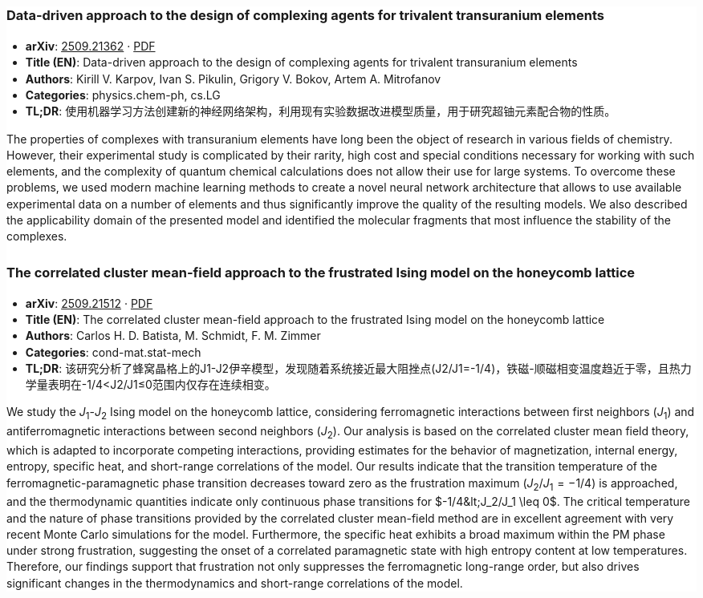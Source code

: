 ### Data-driven approach to the design of complexing agents for trivalent transuranium elements
- **arXiv**: [2509.21362](https://arxiv.org/abs/2509.21362)  ·  [PDF](https://arxiv.org/pdf/2509.21362.pdf)
- **Title (EN)**: Data-driven approach to the design of complexing agents for trivalent transuranium elements
- **Authors**: Kirill V. Karpov, Ivan S. Pikulin, Grigory V. Bokov, Artem A. Mitrofanov
- **Categories**: physics.chem-ph, cs.LG
- **TL;DR**: 使用机器学习方法创建新的神经网络架构，利用现有实验数据改进模型质量，用于研究超铀元素配合物的性质。

The properties of complexes with transuranium elements have long been the
object of research in various fields of chemistry. However, their experimental
study is complicated by their rarity, high cost and special conditions
necessary for working with such elements, and the complexity of quantum
chemical calculations does not allow their use for large systems. To overcome
these problems, we used modern machine learning methods to create a novel
neural network architecture that allows to use available experimental data on a
number of elements and thus significantly improve the quality of the resulting
models. We also described the applicability domain of the presented model and
identified the molecular fragments that most influence the stability of the
complexes.

### The correlated cluster mean-field approach to the frustrated Ising model on the honeycomb lattice
- **arXiv**: [2509.21512](https://arxiv.org/abs/2509.21512)  ·  [PDF](https://arxiv.org/pdf/2509.21512.pdf)
- **Title (EN)**: The correlated cluster mean-field approach to the frustrated Ising model on the honeycomb lattice
- **Authors**: Carlos H. D. Batista, M. Schmidt, F. M. Zimmer
- **Categories**: cond-mat.stat-mech
- **TL;DR**: 该研究分析了蜂窝晶格上的J1-J2伊辛模型，发现随着系统接近最大阻挫点(J2/J1=-1/4)，铁磁-顺磁相变温度趋近于零，且热力学量表明在-1/4&lt;J2/J1≤0范围内仅存在连续相变。

We study the $J_1$-$J_2$ Ising model on the honeycomb lattice, considering
ferromagnetic interactions between first neighbors ($J_1$) and
antiferromagnetic interactions between second neighbors ($J_2$). Our analysis
is based on the correlated cluster mean field theory, which is adapted to
incorporate competing interactions, providing estimates for the behavior of
magnetization, internal energy, entropy, specific heat, and short-range
correlations of the model. Our results indicate that the transition temperature
of the ferromagnetic-paramagnetic phase transition decreases toward zero as the
frustration maximum ($J_2/J_1 = -1/4$) is approached, and the thermodynamic
quantities indicate only continuous phase transitions for $-1/4&lt;J_2/J_1 \leq
0$. The critical temperature and the nature of phase transitions provided by
the correlated cluster mean-field method are in excellent agreement with very
recent Monte Carlo simulations for the model. Furthermore, the specific heat
exhibits a broad maximum within the PM phase under strong frustration,
suggesting the onset of a correlated paramagnetic state with high entropy
content at low temperatures. Therefore, our findings support that frustration
not only suppresses the ferromagnetic long-range order, but also drives
significant changes in the thermodynamics and short-range correlations of the
model.
